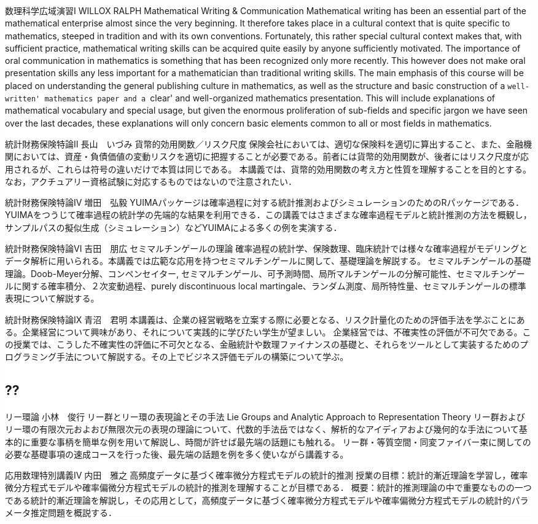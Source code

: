 数理科学広域演習I
WILLOX RALPH
Mathematical Writing & Communication
Mathematical writing has been an essential part of the mathematical enterprise almost since the very beginning. It therefore takes place in a cultural context that is quite specific to mathematics, steeped in tradition and with its own conventions. Fortunately, this rather special cultural context makes that, with sufficient practice, mathematical writing skills can be acquired quite easily by anyone sufficiently motivated. The importance of oral communication in mathematics is something that has been recognized only more recently. This however does not make oral presentation skills any less important for a mathematician than traditional writing skills.
The main emphasis of this course will be placed on understanding the general publishing culture in mathematics, as well as the structure and basic construction of a `well-written' mathematics paper and a `clear' and well-organized mathematics presentation. This will include explanations of mathematical vocabulary and special usage, but given the enormous proliferation of sub-fields and specific jargon we have seen over the last decades, these explanations will only concern basic elements common to all or most fields in mathematics.

統計財務保険特論II
長山　いづみ
貨幣的効用関数／リスク尺度
保険会社においては、適切な保険料を適切に算出すること、また、金融機関においては、資産・負債価値の変動リスクを適切に把握することが必要である。前者には貨幣的効用関数が、後者にはリスク尺度が応用されるが、これらは符号の違いだけで本質は同じである。
本講義では、貨幣的効用関数の考え方と性質を理解することを目的とする。
なお，アクチュアリー資格試験に対応するものではないので注意されたい．

統計財務保険特論IV
増田　弘毅
YUIMAパッケージは確率過程に対する統計推測およびシミュレーションのためのRパッケージである．YUIMAをつうじて確率過程の統計学の先端的な結果を利用できる．この講義ではさまざまな確率過程モデルと統計推測の方法を概観し，サンプルパスの擬似生成（シミュレーション）などYUIMAによる多くの例を実演する．

統計財務保険特論VI
吉田　朋広
セミマルチンゲールの理論
確率過程の統計学、保険数理、臨床統計では様々な確率過程がモデリングとデータ解析に用いられる。本講義では広範な応用を持つセミマルチンゲールに関して、基礎理論を解説する。
セミマルチンゲールの基礎理論。Doob-Meyer分解、コンペンセイター, セミマルチンゲール、可予測時間、局所マルチンゲールの分解可能性、セミマルチンゲールに関する確率積分、２次変動過程、purely discontinuous local martingale、ランダム測度、局所特性量、セミマルチンゲールの標準表現について解説する。

統計財務保険特論IX
青沼　君明
本講義は、企業の経営戦略を立案する際に必要となる、リスク計量化のための評価手法を学ぶことにある。企業経営について興味があり、それについて実践的に学びたい学生が望ましい。
企業経営では、不確実性の評価が不可欠である。この授業では、こうした不確実性の評価に不可欠となる、金融統計や数理ファイナンスの基礎と、それらをツールとして実装するためのプログラミング手法について解説する。その上でビジネス評価モデルの構築について学ぶ。

## ??
リー環論
小林　俊行
リー群とリー環の表現論とその手法 Lie Groups and Analytic Approach to Representation Theory
リー群およびリー環の有限次元およおび無限次元の表現の理論について、代数的手法岳ではなく、解析的なアイディアおよび幾何的な手法について基本的に重要な事柄を簡単な例を用いて解説し、時間が許せば最先端の話題にも触れる。
リー群・等質空間・同変ファイバー束に関しての必要な基礎事項の速成コースを行った後、最先端の話題を例を多く使いながら講義する。

応用数理特別講義IV
内田　雅之
高頻度データに基づく確率微分方程式モデルの統計的推測
授業の目標：統計的漸近理論を学習し，確率微分方程式モデルや確率偏微分方程式モデルの統計的推測を理解することが目標である．
概要：統計的推測理論の中で重要なものの一つである統計的漸近理論を解説し，その応用として，高頻度データに基づく確率微分方程式モデルや確率偏微分方程式モデルの統計的パラメータ推定問題を概説する．